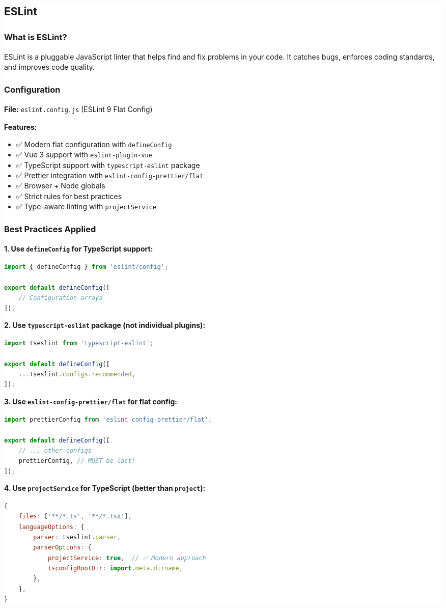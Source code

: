 
## ESLint

### What is ESLint?

ESLint is a pluggable JavaScript linter that helps find and fix problems in your
code. It catches bugs, enforces coding standards, and improves code quality.

### Configuration

**File:** `eslint.config.js` (ESLint 9 Flat Config)

**Features:**

- ✅ Modern flat configuration with `defineConfig`
- ✅ Vue 3 support with `eslint-plugin-vue`
- ✅ TypeScript support with `typescript-eslint` package
- ✅ Prettier integration with `eslint-config-prettier/flat`
- ✅ Browser + Node globals
- ✅ Strict rules for best practices
- ✅ Type-aware linting with `projectService`

### Best Practices Applied

**1. Use `defineConfig` for TypeScript support:**
```javascript
import { defineConfig } from 'eslint/config';

export default defineConfig([
    // Configuration arrays
]);
```

**2. Use `typescript-eslint` package (not individual plugins):**
```javascript
import tseslint from 'typescript-eslint';

export default defineConfig([
    ...tseslint.configs.recommended,
]);
```

**3. Use `eslint-config-prettier/flat` for flat config:**
```javascript
import prettierConfig from 'eslint-config-prettier/flat';

export default defineConfig([
    // ... other configs
    prettierConfig, // MUST be last!
]);
```

**4. Use `projectService` for TypeScript (better than `project`):**
```javascript
{
    files: ['**/*.ts', '**/*.tsx'],
    languageOptions: {
        parser: tseslint.parser,
        parserOptions: {
            projectService: true,  // ✅ Modern approach
            tsconfigRootDir: import.meta.dirname,
        },
    },
}
```
